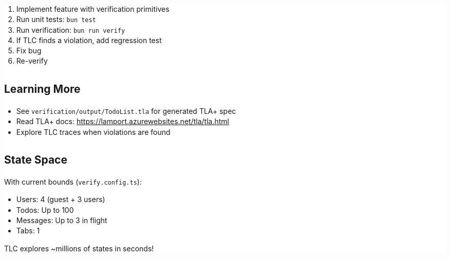 1. Implement feature with verification primitives
2. Run unit tests: `bun test`
3. Run verification: `bun run verify`
4. If TLC finds a violation, add regression test
5. Fix bug
6. Re-verify

## Learning More

- See `verification/output/TodoList.tla` for generated TLA+ spec
- Read TLA+ docs: https://lamport.azurewebsites.net/tla/tla.html
- Explore TLC traces when violations are found

## State Space

With current bounds (`verify.config.ts`):
- Users: 4 (guest + 3 users)
- Todos: Up to 100
- Messages: Up to 3 in flight
- Tabs: 1

TLC explores ~millions of states in seconds!
